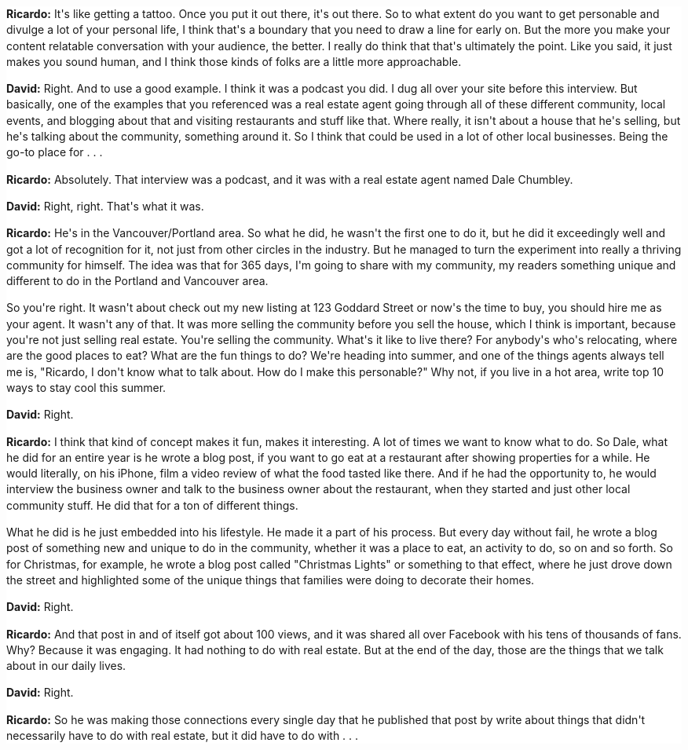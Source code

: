**Ricardo:** It's like getting a tattoo. Once you put it out there, it's out there. So to what extent do you want to get personable and divulge a lot of your personal life, I think that's a boundary that you need to draw a line for early on. But the more you make your content relatable conversation with your audience, the better. I really do think that that's ultimately the point. Like you said, it just makes you sound human, and I think those kinds of folks are a little more approachable.

**David:** Right. And to use a good example. I think it was a podcast you did. I dug all over your site before this interview. But basically, one of the examples that you referenced was a real estate agent going through all of these different community, local events, and blogging about that and visiting restaurants and stuff like that. Where really, it isn't about a house that he's selling, but he's talking about the community, something around it. So I think that could be used in a lot of other local businesses. Being the go-to place for . . .

**Ricardo:** Absolutely. That interview was a podcast, and it was with a real estate agent named Dale Chumbley.

**David:** Right, right. That's what it was.

**Ricardo:** He's in the Vancouver/Portland area. So what he did, he wasn't the first one to do it, but he did it exceedingly well and got a lot of recognition for it, not just from other circles in the industry. But he managed to turn the experiment into really a thriving community for himself. The idea was that for 365 days, I'm going to share with my community, my readers something unique and different to do in the Portland and Vancouver area.

So you're right. It wasn't about check out my new listing at 123 Goddard Street or now's the time to buy, you should hire me as your agent. It wasn't any of that. It was more selling the community before you sell the house, which I think is important, because you're not just selling real estate. You're selling the community. What's it like to live there? For anybody's who's relocating, where are the good places to eat? What are the fun things to do? We're heading into summer, and one of the things agents always tell me is, "Ricardo, I don't know what to talk about. How do I make this personable?" Why not, if you live in a hot area, write top 10 ways to stay cool this summer.

**David:** Right.

**Ricardo:** I think that kind of concept makes it fun, makes it interesting. A lot of times we want to know what to do. So Dale, what he did for an entire year is he wrote a blog post, if you want to go eat at a restaurant after showing properties for a while. He would literally, on his iPhone, film a video review of what the food tasted like there. And if he had the opportunity to, he would interview the business owner and talk to the business owner about the restaurant, when they started and just other local community stuff. He did that for a ton of different things.

What he did is he just embedded into his lifestyle. He made it a part of his process. But every day without fail, he wrote a blog post of something new and unique to do in the community, whether it was a place to eat, an activity to do, so on and so forth. So for Christmas, for example, he wrote a blog post called "Christmas Lights" or something to that effect, where he just drove down the street and highlighted some of the unique things that families were doing to decorate their homes.

**David:** Right.

**Ricardo:** And that post in and of itself got about 100 views, and it was shared all over Facebook with his tens of thousands of fans. Why? Because it was engaging. It had nothing to do with real estate. But at the end of the day, those are the things that we talk about in our daily lives.

**David:** Right.

**Ricardo:** So he was making those connections every single day that he published that post by write about things that didn't necessarily have to do with real estate, but it did have to do with . . .
